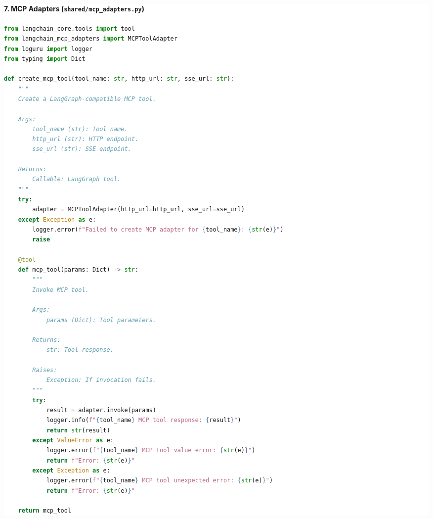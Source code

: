 ```python
```

#### 7. MCP Adapters (`shared/mcp_adapters.py`)
```python
from langchain_core.tools import tool
from langchain_mcp_adapters import MCPToolAdapter
from loguru import logger
from typing import Dict

def create_mcp_tool(tool_name: str, http_url: str, sse_url: str):
    """
    Create a LangGraph-compatible MCP tool.

    Args:
        tool_name (str): Tool name.
        http_url (str): HTTP endpoint.
        sse_url (str): SSE endpoint.

    Returns:
        Callable: LangGraph tool.
    """
    try:
        adapter = MCPToolAdapter(http_url=http_url, sse_url=sse_url)
    except Exception as e:
        logger.error(f"Failed to create MCP adapter for {tool_name}: {str(e)}")
        raise

    @tool
    def mcp_tool(params: Dict) -> str:
        """
        Invoke MCP tool.

        Args:
            params (Dict): Tool parameters.

        Returns:
            str: Tool response.

        Raises:
            Exception: If invocation fails.
        """
        try:
            result = adapter.invoke(params)
            logger.info(f"{tool_name} MCP tool response: {result}")
            return str(result)
        except ValueError as e:
            logger.error(f"{tool_name} MCP tool value error: {str(e)}")
            return f"Error: {str(e)}"
        except Exception as e:
            logger.error(f"{tool_name} MCP tool unexpected error: {str(e)}")
            return f"Error: {str(e)}"

    return mcp_tool
```
